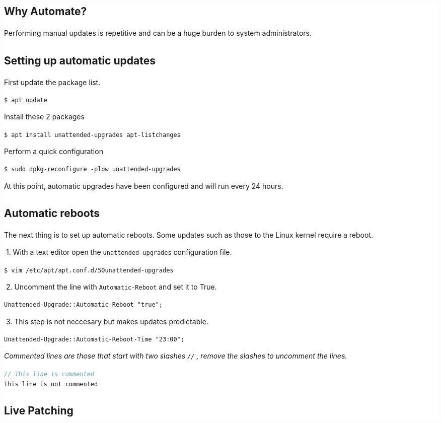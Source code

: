## Why Automate?

Performing manual updates is repetitive and can be a huge burden to system
administrators.

## Setting up automatic updates

First update the package list.

```console
$ apt update
```

Install these 2 packages

```console
$ apt install unattended-upgrades apt-listchanges
```

Perform a quick configuration

```console
$ sudo dpkg-reconfigure -plow unattended-upgrades
```

At this point, automatic upgrades have been configured and will run every 24
hours.

## Automatic reboots

The next thing is to set up automatic reboots. Some updates such as those to the
Linux kernel require a reboot.

&nbsp;1. With a text editor open the `unattended-upgrades` configuration file.

```console
$ vim /etc/apt/apt.conf.d/50unattended-upgrades
```

&nbsp;2. Uncomment the line with `Automatic-Reboot` and set it to True.

```config
Unattended-Upgrade::Automatic-Reboot "true";
```

&nbsp;3. This step is not neccesary but makes updates predictable.

```config
Unattended-Upgrade::Automatic-Reboot-Time "23:00";
```

_Commented lines are those that start with two slashes `//` , remove the slashes
to uncomment the lines._

```c
// This line is commented
This line is not commented
```

## Live Patching
